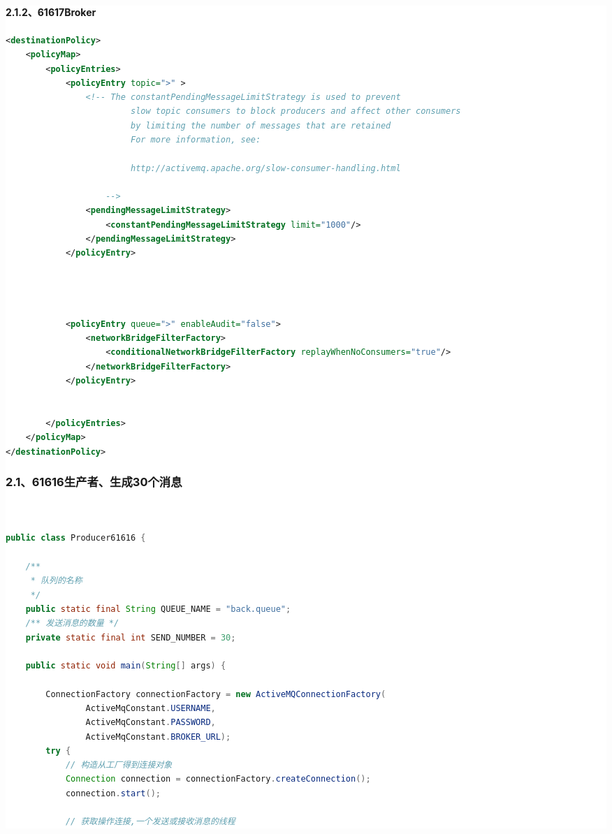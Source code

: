 

#### 2.1.2、61617Broker

```xml
<destinationPolicy>
    <policyMap>
        <policyEntries>
            <policyEntry topic=">" >
                <!-- The constantPendingMessageLimitStrategy is used to prevent
                         slow topic consumers to block producers and affect other consumers
                         by limiting the number of messages that are retained
                         For more information, see:

                         http://activemq.apache.org/slow-consumer-handling.html

                    -->
                <pendingMessageLimitStrategy>
                    <constantPendingMessageLimitStrategy limit="1000"/>
                </pendingMessageLimitStrategy>
            </policyEntry>




            <policyEntry queue=">" enableAudit="false">
                <networkBridgeFilterFactory>
                    <conditionalNetworkBridgeFilterFactory replayWhenNoConsumers="true"/>
                </networkBridgeFilterFactory>
            </policyEntry>


        </policyEntries>
    </policyMap>
</destinationPolicy>

```



### 2.1、61616生产者、生成30个消息

```java


public class Producer61616 {

    /**
     * 队列的名称
     */
    public static final String QUEUE_NAME = "back.queue";
    /** 发送消息的数量 */
    private static final int SEND_NUMBER = 30;

    public static void main(String[] args) {

        ConnectionFactory connectionFactory = new ActiveMQConnectionFactory(
                ActiveMqConstant.USERNAME,
                ActiveMqConstant.PASSWORD,
                ActiveMqConstant.BROKER_URL);
        try {
            // 构造从工厂得到连接对象
            Connection connection = connectionFactory.createConnection();
            connection.start();

            // 获取操作连接,一个发送或接收消息的线程
```